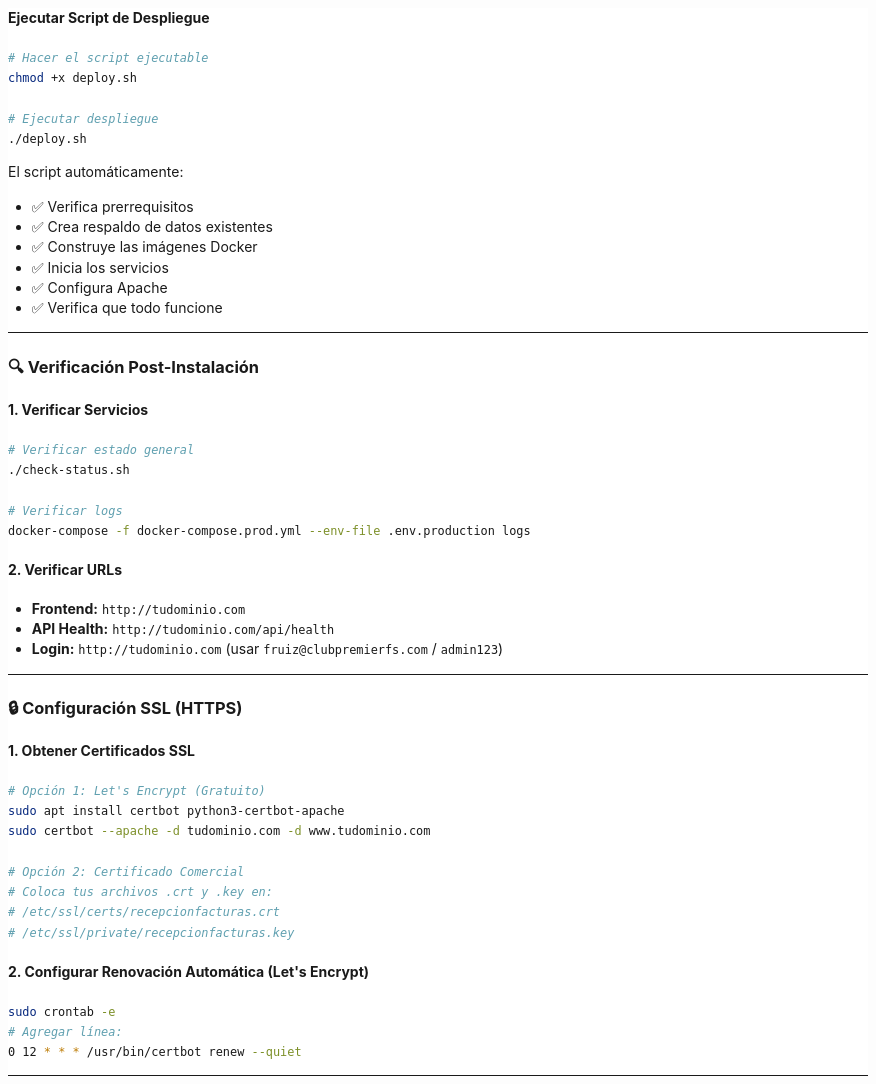 #### Ejecutar Script de Despliegue
```bash
# Hacer el script ejecutable
chmod +x deploy.sh

# Ejecutar despliegue
./deploy.sh
```

El script automáticamente:
- ✅ Verifica prerrequisitos
- ✅ Crea respaldo de datos existentes
- ✅ Construye las imágenes Docker
- ✅ Inicia los servicios
- ✅ Configura Apache
- ✅ Verifica que todo funcione

---

### 🔍 Verificación Post-Instalación

#### 1. Verificar Servicios
```bash
# Verificar estado general
./check-status.sh

# Verificar logs
docker-compose -f docker-compose.prod.yml --env-file .env.production logs
```

#### 2. Verificar URLs
- **Frontend:** `http://tudominio.com`
- **API Health:** `http://tudominio.com/api/health`
- **Login:** `http://tudominio.com` (usar `fruiz@clubpremierfs.com` / `admin123`)

---

### 🔒 Configuración SSL (HTTPS)

#### 1. Obtener Certificados SSL
```bash
# Opción 1: Let's Encrypt (Gratuito)
sudo apt install certbot python3-certbot-apache
sudo certbot --apache -d tudominio.com -d www.tudominio.com

# Opción 2: Certificado Comercial
# Coloca tus archivos .crt y .key en:
# /etc/ssl/certs/recepcionfacturas.crt
# /etc/ssl/private/recepcionfacturas.key
```

#### 2. Configurar Renovación Automática (Let's Encrypt)
```bash
sudo crontab -e
# Agregar línea:
0 12 * * * /usr/bin/certbot renew --quiet
```

---